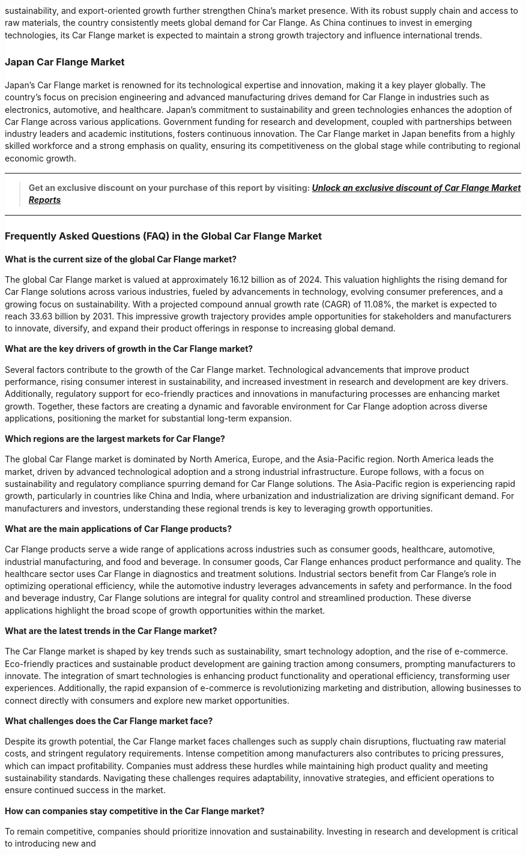 sustainability, and export-oriented growth further strengthen China&rsquo;s market presence. With its robust supply chain and access to raw materials, the country consistently meets global demand for Car Flange. As China continues to invest in emerging technologies, its Car Flange market is expected to maintain a strong growth trajectory and influence international trends.</p><h3>Japan Car Flange Market</h3><p>Japan&rsquo;s Car Flange market is renowned for its technological expertise and innovation, making it a key player globally. The country&rsquo;s focus on precision engineering and advanced manufacturing drives demand for Car Flange in industries such as electronics, automotive, and healthcare. Japan&rsquo;s commitment to sustainability and green technologies enhances the adoption of Car Flange across various applications. Government funding for research and development, coupled with partnerships between industry leaders and academic institutions, fosters continuous innovation. The Car Flange market in Japan benefits from a highly skilled workforce and a strong emphasis on quality, ensuring its competitiveness on the global stage while contributing to regional economic growth.</p><hr /><blockquote><p><strong>Get an exclusive discount on your purchase of this report by visiting: <em><a href="://marketresearchpulse.com/ask-for-discount/115325?utm_source=Github&amp;utm_medium=0115">Unlock an exclusive discount of Car Flange Market Reports</a></em>&nbsp;</strong></p></blockquote><hr /><h3>Frequently Asked Questions (FAQ) in the Global Car Flange Market</h3><p><strong>What is the current size of the global Car Flange market?</strong></p><p>The global Car Flange market is valued at approximately 16.12 billion as of 2024. This valuation highlights the rising demand for Car Flange solutions across various industries, fueled by advancements in technology, evolving consumer preferences, and a growing focus on sustainability. With a projected compound annual growth rate (CAGR) of 11.08%, the market is expected to reach 33.63 billion by 2031. This impressive growth trajectory provides ample opportunities for stakeholders and manufacturers to innovate, diversify, and expand their product offerings in response to increasing global demand.</p><p><strong>What are the key drivers of growth in the Car Flange market?</strong></p><p>Several factors contribute to the growth of the Car Flange market. Technological advancements that improve product performance, rising consumer interest in sustainability, and increased investment in research and development are key drivers. Additionally, regulatory support for eco-friendly practices and innovations in manufacturing processes are enhancing market growth. Together, these factors are creating a dynamic and favorable environment for Car Flange adoption across diverse applications, positioning the market for substantial long-term expansion.</p><p><strong>Which regions are the largest markets for Car Flange?</strong></p><p>The global Car Flange market is dominated by North America, Europe, and the Asia-Pacific region. North America leads the market, driven by advanced technological adoption and a strong industrial infrastructure. Europe follows, with a focus on sustainability and regulatory compliance spurring demand for Car Flange solutions. The Asia-Pacific region is experiencing rapid growth, particularly in countries like China and India, where urbanization and industrialization are driving significant demand. For manufacturers and investors, understanding these regional trends is key to leveraging growth opportunities.</p><p><strong>What are the main applications of Car Flange products?</strong></p><p>Car Flange products serve a wide range of applications across industries such as consumer goods, healthcare, automotive, industrial manufacturing, and food and beverage. In consumer goods, Car Flange enhances product performance and quality. The healthcare sector uses Car Flange in diagnostics and treatment solutions. Industrial sectors benefit from Car Flange&rsquo;s role in optimizing operational efficiency, while the automotive industry leverages advancements in safety and performance. In the food and beverage industry, Car Flange solutions are integral for quality control and streamlined production. These diverse applications highlight the broad scope of growth opportunities within the market.</p><p><strong>What are the latest trends in the Car Flange market?</strong></p><p>The Car Flange market is shaped by key trends such as sustainability, smart technology adoption, and the rise of e-commerce. Eco-friendly practices and sustainable product development are gaining traction among consumers, prompting manufacturers to innovate. The integration of smart technologies is enhancing product functionality and operational efficiency, transforming user experiences. Additionally, the rapid expansion of e-commerce is revolutionizing marketing and distribution, allowing businesses to connect directly with consumers and explore new market opportunities.</p><p><strong>What challenges does the Car Flange market face?</strong></p><p>Despite its growth potential, the Car Flange market faces challenges such as supply chain disruptions, fluctuating raw material costs, and stringent regulatory requirements. Intense competition among manufacturers also contributes to pricing pressures, which can impact profitability. Companies must address these hurdles while maintaining high product quality and meeting sustainability standards. Navigating these challenges requires adaptability, innovative strategies, and efficient operations to ensure continued success in the market.</p><p><strong>How can companies stay competitive in the Car Flange market?</strong></p><p>To remain competitive, companies should prioritize innovation and sustainability. Investing in research and development is critical to introducing new and
